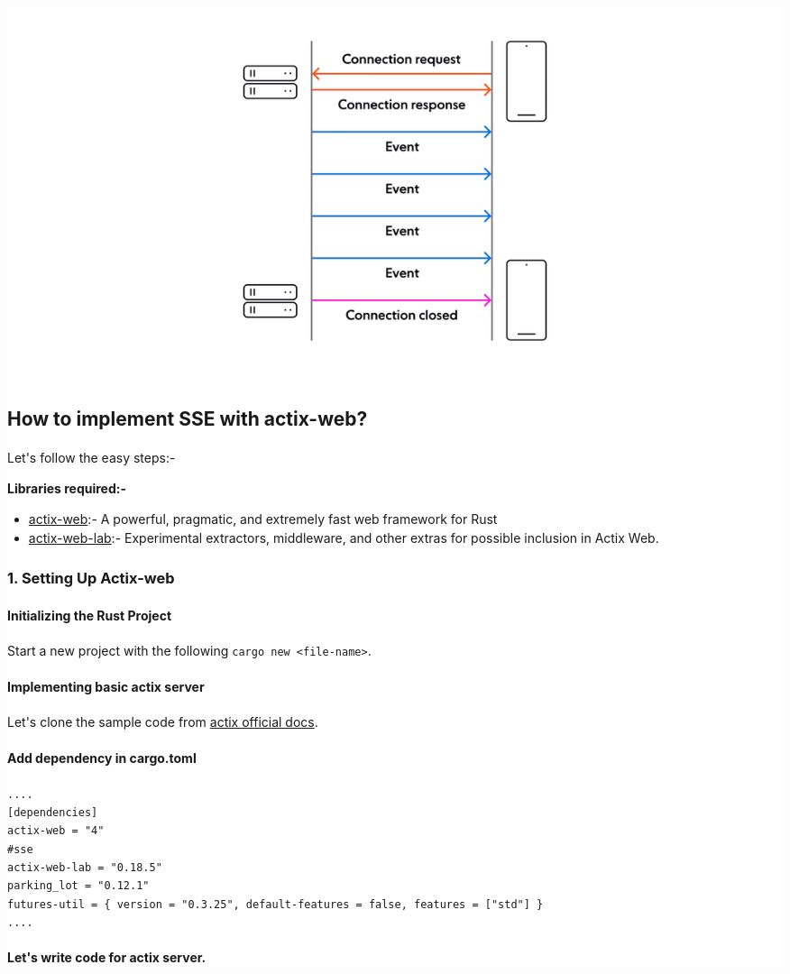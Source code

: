 <img src="./server_sent_events_how_it_works.webp">

## How to implement SSE with actix-web?
Let's follow the easy steps:-

**Libraries required:-**
* [actix-web](https://actix.rs/):- A powerful, pragmatic, and extremely fast web framework for Rust
* [actix-web-lab](https://crates.io/crates/actix-web-lab):- Experimental extractors, middleware, and other extras for possible inclusion in Actix Web.
  
### 1. Setting Up Actix-web

#### Initializing the Rust Project
Start a new project with the following `cargo new <file-name>`.

#### Implementing basic actix server
Let's clone the sample code from [actix official docs](https://actix.rs/).

#### Add dependency in cargo.toml
```
....
[dependencies]
actix-web = "4"
#sse
actix-web-lab = "0.18.5"
parking_lot = "0.12.1"
futures-util = { version = "0.3.25", default-features = false, features = ["std"] }
....
```

#### Let's write code for actix server.
